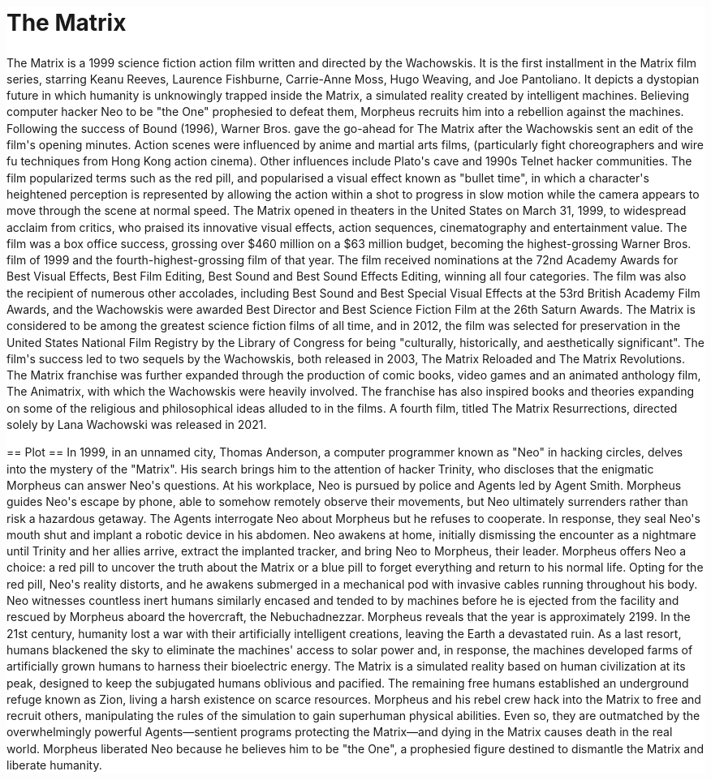 # The Matrix

The Matrix is a 1999 science fiction action film written and directed by the Wachowskis. It is the first installment in the Matrix film series, starring Keanu Reeves, Laurence Fishburne, Carrie-Anne Moss, Hugo Weaving, and Joe Pantoliano. It depicts a dystopian future in which humanity is unknowingly trapped inside the Matrix, a simulated reality created by intelligent machines. Believing computer hacker Neo to be "the One" prophesied to defeat them, Morpheus recruits him into a rebellion against the machines.
Following the success of Bound (1996), Warner Bros. gave the go-ahead for The Matrix after the Wachowskis sent an edit of the film's opening minutes. Action scenes were influenced by anime and martial arts films, (particularly fight choreographers and wire fu techniques from Hong Kong action cinema). Other influences include Plato's cave and 1990s Telnet hacker communities. The film popularized terms such as the red pill, and popularised a visual effect known as "bullet time", in which a character's heightened perception is represented by allowing the action within a shot to progress in slow motion while the camera appears to move through the scene at normal speed.
The Matrix opened in theaters in the United States on March 31, 1999, to widespread acclaim from critics, who praised its innovative visual effects, action sequences, cinematography and entertainment value. The film was a box office success, grossing over $460 million on a $63 million budget, becoming the highest-grossing Warner Bros. film of 1999 and the fourth-highest-grossing film of that year. The film received nominations at the 72nd Academy Awards for Best Visual Effects, Best Film Editing, Best Sound and Best Sound Effects Editing, winning all four categories. The film was also the recipient of numerous other accolades, including Best Sound and Best Special Visual Effects at the 53rd British Academy Film Awards, and the Wachowskis were awarded Best Director and Best Science Fiction Film at the 26th Saturn Awards.
The Matrix is considered to be among the greatest science fiction films of all time, and in 2012, the film was selected for preservation in the United States National Film Registry by the Library of Congress for being "culturally, historically, and aesthetically significant". The film's success led to two sequels by the Wachowskis, both released in 2003, The Matrix Reloaded and The Matrix Revolutions. The Matrix franchise was further expanded through the production of comic books, video games and an animated anthology film, The Animatrix, with which the Wachowskis were heavily involved. The franchise has also inspired books and theories expanding on some of the religious and philosophical ideas alluded to in the films. A fourth film, titled The Matrix Resurrections, directed solely by Lana Wachowski was released in 2021.


== Plot ==
In 1999, in an unnamed city, Thomas Anderson, a computer programmer known as "Neo" in hacking circles, delves into the mystery of the "Matrix". His search brings him to the attention of hacker Trinity, who discloses that the enigmatic Morpheus can answer Neo's questions. At his workplace, Neo is pursued by police and Agents led by Agent Smith. Morpheus guides Neo's escape by phone, able to somehow remotely observe their movements, but Neo ultimately surrenders rather than risk a hazardous getaway.
The Agents interrogate Neo about Morpheus but he refuses to cooperate. In response, they seal Neo's mouth shut and implant a robotic device in his abdomen. Neo awakens at home, initially dismissing the encounter as a nightmare until Trinity and her allies arrive, extract the implanted tracker, and bring Neo to Morpheus, their leader. Morpheus offers Neo a choice: a red pill to uncover the truth about the Matrix or a blue pill to forget everything and return to his normal life. Opting for the red pill, Neo's reality distorts, and he awakens submerged in a mechanical pod with invasive cables running throughout his body. Neo witnesses countless inert humans similarly encased and tended to by machines before he is ejected from the facility and rescued by Morpheus aboard the hovercraft, the Nebuchadnezzar.
Morpheus reveals that the year is approximately 2199. In the 21st century, humanity lost a war with their artificially intelligent creations, leaving the Earth a devastated ruin. As a last resort, humans blackened the sky to eliminate the machines' access to solar power and, in response, the machines developed farms of artificially grown humans to harness their bioelectric energy. The Matrix is a simulated reality based on human civilization at its peak, designed to keep the subjugated humans oblivious and pacified. The remaining free humans established an underground refuge known as Zion, living a harsh existence on scarce resources. Morpheus and his rebel crew hack into the Matrix to free and recruit others, manipulating the rules of the simulation to gain superhuman physical abilities. Even so, they are outmatched by the overwhelmingly powerful Agents—sentient programs protecting the Matrix—and dying in the Matrix causes death in the real world. Morpheus liberated Neo because he believes him to be "the One", a prophesied figure destined to dismantle the Matrix and liberate humanity.